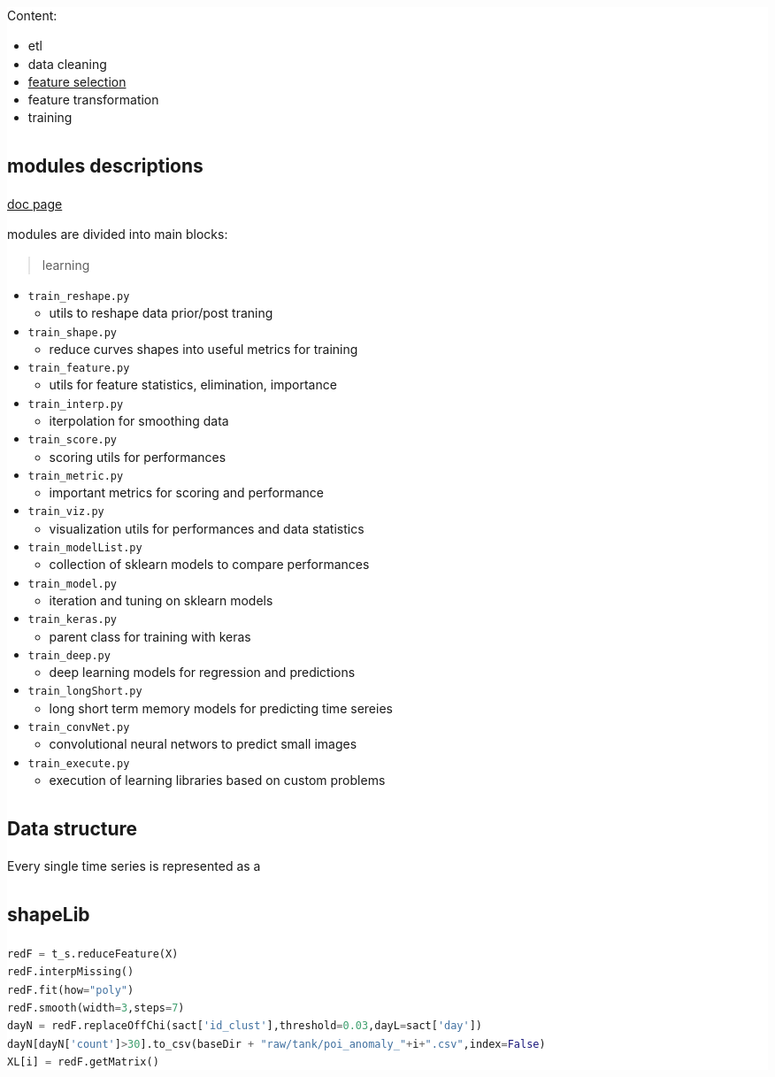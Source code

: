 Content:

* etl
* data cleaning 
* [feature selection](https://github.com/sabeiro/spiega/blob/master/markdown/lernia_feature.md)
* feature transformation
* training

## modules descriptions

[doc page](https://github.com/sabeiro/spiega/blob/master/markdown/lernia.md)

modules are divided into main blocks:

> learning

* `train_reshape.py`
	* utils to reshape data prior/post traning 
* `train_shape.py`
	* reduce curves shapes into useful metrics for training
* `train_feature.py`
	* utils for feature statistics, elimination, importance
* `train_interp.py`
	* iterpolation for smoothing data
* `train_score.py`
	* scoring utils for performances
* `train_metric.py`
	* important metrics for scoring and performance
* `train_viz.py`
	* visualization utils for performances and data statistics
* `train_modelList.py`
	* collection of sklearn models to compare performances
* `train_model.py`
	* iteration and tuning on sklearn models
* `train_keras.py`
	* parent class for training with keras
* `train_deep.py`
	* deep learning models for regression and predictions
* `train_longShort.py`
	* long short term memory models for predicting time sereies
* `train_convNet.py`
	* convolutional neural networs to predict small images
* `train_execute.py`
	* execution of learning libraries based on custom problems

## Data structure

Every single time series is represented as a 

## shapeLib

```python
redF = t_s.reduceFeature(X)
redF.interpMissing()
redF.fit(how="poly")
redF.smooth(width=3,steps=7)
dayN = redF.replaceOffChi(sact['id_clust'],threshold=0.03,dayL=sact['day'])
dayN[dayN['count']>30].to_csv(baseDir + "raw/tank/poi_anomaly_"+i+".csv",index=False)
XL[i] = redF.getMatrix()
```
